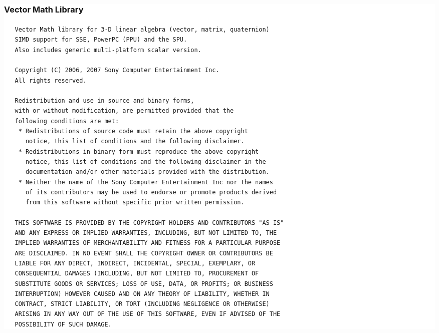 ### Vector Math Library

```
   Vector Math library for 3-D linear algebra (vector, matrix, quaternion)
   SIMD support for SSE, PowerPC (PPU) and the SPU.
   Also includes generic multi-platform scalar version. 

   Copyright (C) 2006, 2007 Sony Computer Entertainment Inc. 
   All rights reserved.

   Redistribution and use in source and binary forms,
   with or without modification, are permitted provided that the
   following conditions are met:
    * Redistributions of source code must retain the above copyright
      notice, this list of conditions and the following disclaimer.
    * Redistributions in binary form must reproduce the above copyright
      notice, this list of conditions and the following disclaimer in the
      documentation and/or other materials provided with the distribution.
    * Neither the name of the Sony Computer Entertainment Inc nor the names
      of its contributors may be used to endorse or promote products derived
      from this software without specific prior written permission.

   THIS SOFTWARE IS PROVIDED BY THE COPYRIGHT HOLDERS AND CONTRIBUTORS "AS IS" 
   AND ANY EXPRESS OR IMPLIED WARRANTIES, INCLUDING, BUT NOT LIMITED TO, THE
   IMPLIED WARRANTIES OF MERCHANTABILITY AND FITNESS FOR A PARTICULAR PURPOSE
   ARE DISCLAIMED. IN NO EVENT SHALL THE COPYRIGHT OWNER OR CONTRIBUTORS BE
   LIABLE FOR ANY DIRECT, INDIRECT, INCIDENTAL, SPECIAL, EXEMPLARY, OR
   CONSEQUENTIAL DAMAGES (INCLUDING, BUT NOT LIMITED TO, PROCUREMENT OF
   SUBSTITUTE GOODS OR SERVICES; LOSS OF USE, DATA, OR PROFITS; OR BUSINESS
   INTERRUPTION) HOWEVER CAUSED AND ON ANY THEORY OF LIABILITY, WHETHER IN
   CONTRACT, STRICT LIABILITY, OR TORT (INCLUDING NEGLIGENCE OR OTHERWISE)
   ARISING IN ANY WAY OUT OF THE USE OF THIS SOFTWARE, EVEN IF ADVISED OF THE
   POSSIBILITY OF SUCH DAMAGE.

```
